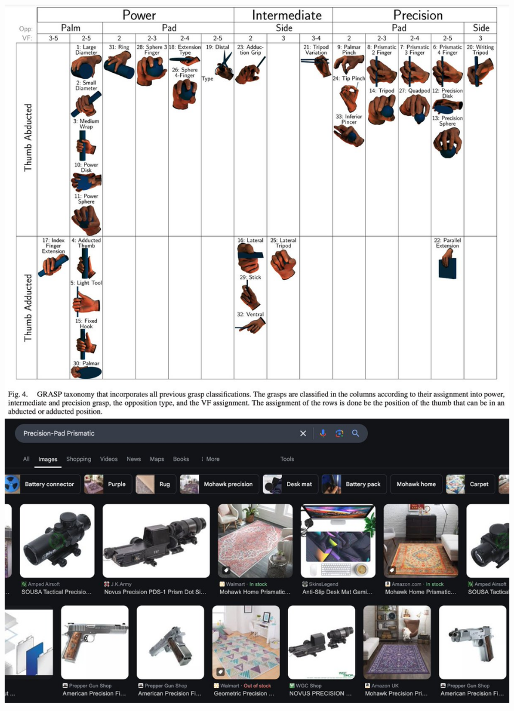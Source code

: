    ![20250315_161057_0.jpg](/assets/images/2025/20250108_20250318/20250315_161057_0.jpg)
   ![20250315_161057_1.jpg](/assets/images/2025/20250108_20250318/20250315_161057_1.jpg)